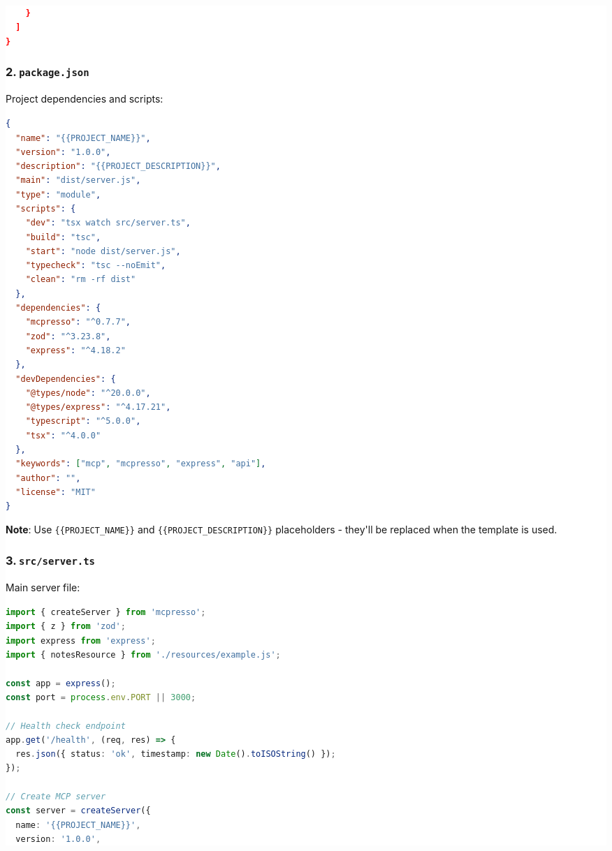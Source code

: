 ```json
    }
  ]
}
```

### 2. `package.json`

Project dependencies and scripts:

```json
{
  "name": "{{PROJECT_NAME}}",
  "version": "1.0.0",
  "description": "{{PROJECT_DESCRIPTION}}",
  "main": "dist/server.js",
  "type": "module",
  "scripts": {
    "dev": "tsx watch src/server.ts",
    "build": "tsc",
    "start": "node dist/server.js",
    "typecheck": "tsc --noEmit",
    "clean": "rm -rf dist"
  },
  "dependencies": {
    "mcpresso": "^0.7.7",
    "zod": "^3.23.8",
    "express": "^4.18.2"
  },
  "devDependencies": {
    "@types/node": "^20.0.0",
    "@types/express": "^4.17.21",
    "typescript": "^5.0.0",
    "tsx": "^4.0.0"
  },
  "keywords": ["mcp", "mcpresso", "express", "api"],
  "author": "",
  "license": "MIT"
}
```

**Note**: Use `{{PROJECT_NAME}}` and `{{PROJECT_DESCRIPTION}}` placeholders - they'll be replaced when the template is used.

### 3. `src/server.ts`

Main server file:

```typescript
import { createServer } from 'mcpresso';
import { z } from 'zod';
import express from 'express';
import { notesResource } from './resources/example.js';

const app = express();
const port = process.env.PORT || 3000;

// Health check endpoint
app.get('/health', (req, res) => {
  res.json({ status: 'ok', timestamp: new Date().toISOString() });
});

// Create MCP server
const server = createServer({
  name: '{{PROJECT_NAME}}',
  version: '1.0.0',
```
